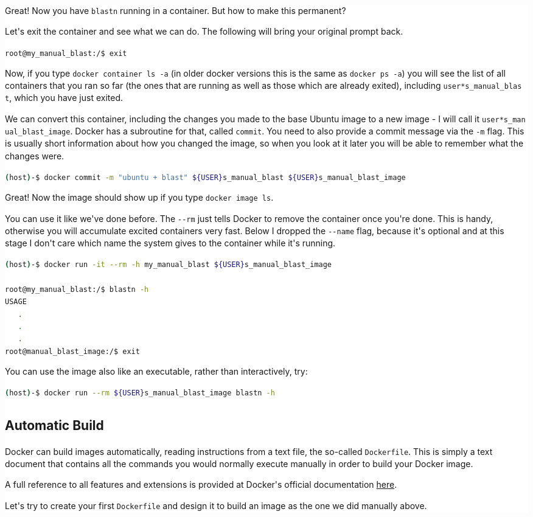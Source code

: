 Great! Now you have `blastn` running in a container. But how to make this permanent?

Let's exit the container and see what we can do. The following will bring your original prompt back.

```bash
root@my_manual_blast:/$ exit
```

Now, if you type `docker container ls -a` (in older docker versions this is the same as `docker ps -a`) you will see the list of all containers that you ran so far (the ones that are running as well as those which are already exited), including `user*s_manual_blast`, which you have just exited.

We can convert this container, including the changes you made to the base Ubuntu image to a new image - I will call it `user*s_manual_blast_image`. Docker has a subroutine for that, called `commit`. You need to also provide a commit message via the `-m` flag. This is usually short information about how you changed the image, so when you look at it later you will be able to remember what the changes were. 
```bash
(host)-$ docker commit -m "ubuntu + blast" ${USER}s_manual_blast ${USER}s_manual_blast_image
```

Great! Now the image should show up if you type `docker image ls`.

You can use it like we've done before. The `--rm` just tells Docker to remove the container once you're done. This is handy, otherwise you will accumulate excited containers very fast. Below I dropped the `--name` flag, because it's optional and at this stage I don't care which name the system gives to the container while it's running.
```bash
(host)-$ docker run -it --rm -h my_manual_blast ${USER}s_manual_blast_image

root@my_manual_blast:/$ blastn -h
USAGE
   .
   .
   .
root@manual_blast_image:/$ exit
```

You can use the image also like an executable, rather than interactively, try:
```bash
(host)-$ docker run --rm ${USER}s_manual_blast_image blastn -h
```

## Automatic Build

Docker can build images automatically, reading instructions from a text file, the so-called `Dockerfile`. This is simply a text document that contains all the commands you would normally execute manually in order to build your Docker image. 

A full reference to all features and extensions is provided at Docker's official documentation <a href="https://docs.docker.com/engine/reference/builder/" title="Dockerfile reference" target="_blank">here</a>.

Let's try to create your first `Dockerfile` and design it to build an image as the one we did manually above.
